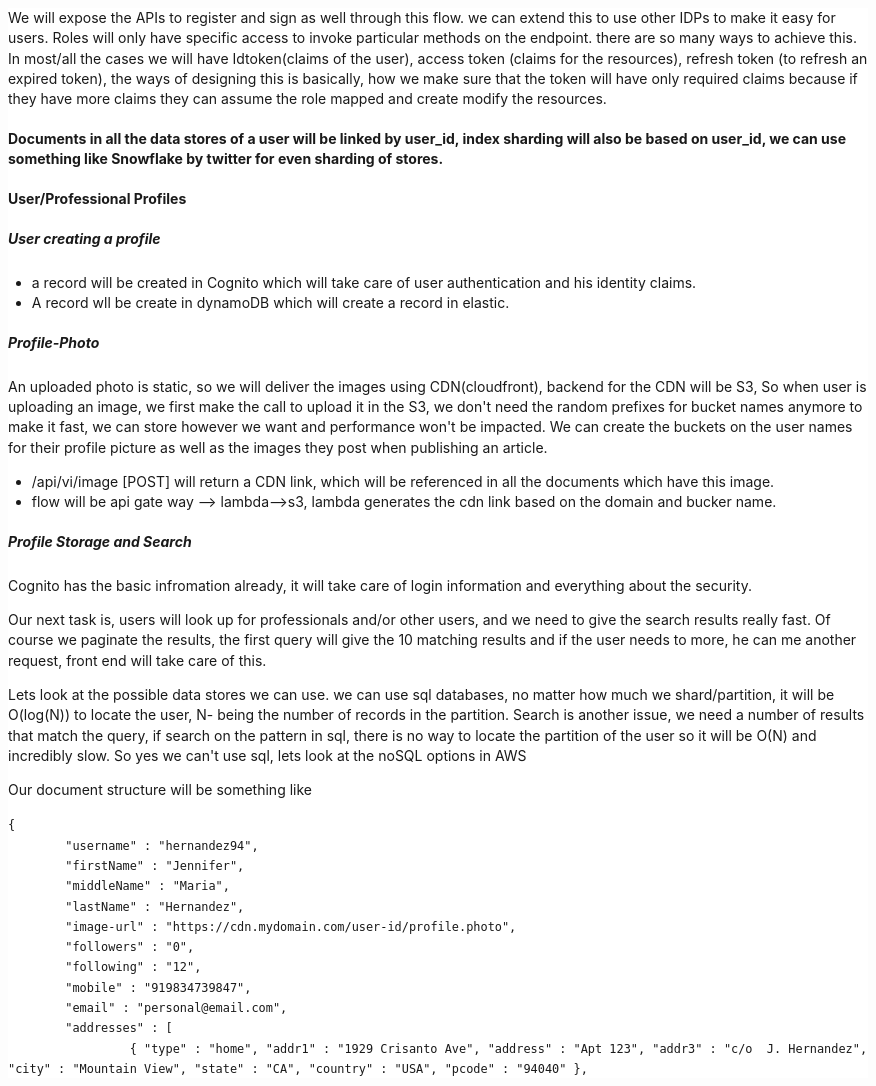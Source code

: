  We will expose the APIs to register and sign as well through this flow. we can extend this to use other IDPs to make it easy for users. 
 Roles will only have specific access to invoke particular methods on the endpoint. there are so many ways to achieve this. In most/all the cases we will have Idtoken(claims of the user), access token (claims for the resources), refresh token (to refresh an expired token), 
 the ways of designing this is basically, how we make sure that the token will have only required claims because if they have more claims they can assume the role mapped and create modify the resources. 

#### Documents in all the data stores of a user will be linked by user_id, index sharding will also be based on user_id, we can use something like Snowflake by twitter for even sharding of stores.

#### User/Professional Profiles

##### User creating a profile
- a record will be created in Cognito which will take care of user authentication and his identity claims.
- A record wll be create in dynamoDB which will create a record in elastic.

##### Profile-Photo
An uploaded photo is static, so we will deliver the images using CDN(cloudfront), backend for the CDN will be S3,
So when user is uploading an image, we first make the call to upload it in the S3, we don't need the random prefixes for bucket names anymore to make it fast, we can store however we want and performance won't be impacted.
We can create the buckets on the user names for their profile picture as well as the images they post when publishing an article.
- /api/vi/image [POST] will return a CDN link, which will be referenced in all the documents which have this image.
- flow will be api gate way --> lambda-->s3, lambda generates the cdn link based on the domain and bucker name.

##### Profile Storage and Search
Cognito has the basic infromation already, it will take care of login information and everything about the security.

Our next task is, users will look up for professionals and/or other users, and we need to give the search results really fast.
Of course we paginate the results, the first query will give the 10 matching results and if the user needs to more, he can me another request, front end will take care of this.

Lets look at the possible data stores we can use. we can use sql databases, no matter how much we shard/partition, it will be O(log(N)) to locate the user, N- being the number of records in the partition.
Search is another issue, we need a number of results that match the query, if search on the pattern in sql, there is no way to locate the partition of the user so it will be O(N) and incredibly slow.
So yes we can't use sql, lets look at the noSQL options in AWS

Our document structure will be something like 
```
{
        "username" : "hernandez94",
        "firstName" : "Jennifer",
        "middleName" : "Maria",
        "lastName" : "Hernandez",
        "image-url" : "https://cdn.mydomain.com/user-id/profile.photo",
        "followers" : "0",
        "following" : "12",
        "mobile" : "919834739847",
        "email" : "personal@email.com",
        "addresses" : [
                 { "type" : "home", "addr1" : "1929 Crisanto Ave", "address" : "Apt 123", "addr3" : "c/o  J. Hernandez", "city" : "Mountain View", "state" : "CA", "country" : "USA", "pcode" : "94040" },
```